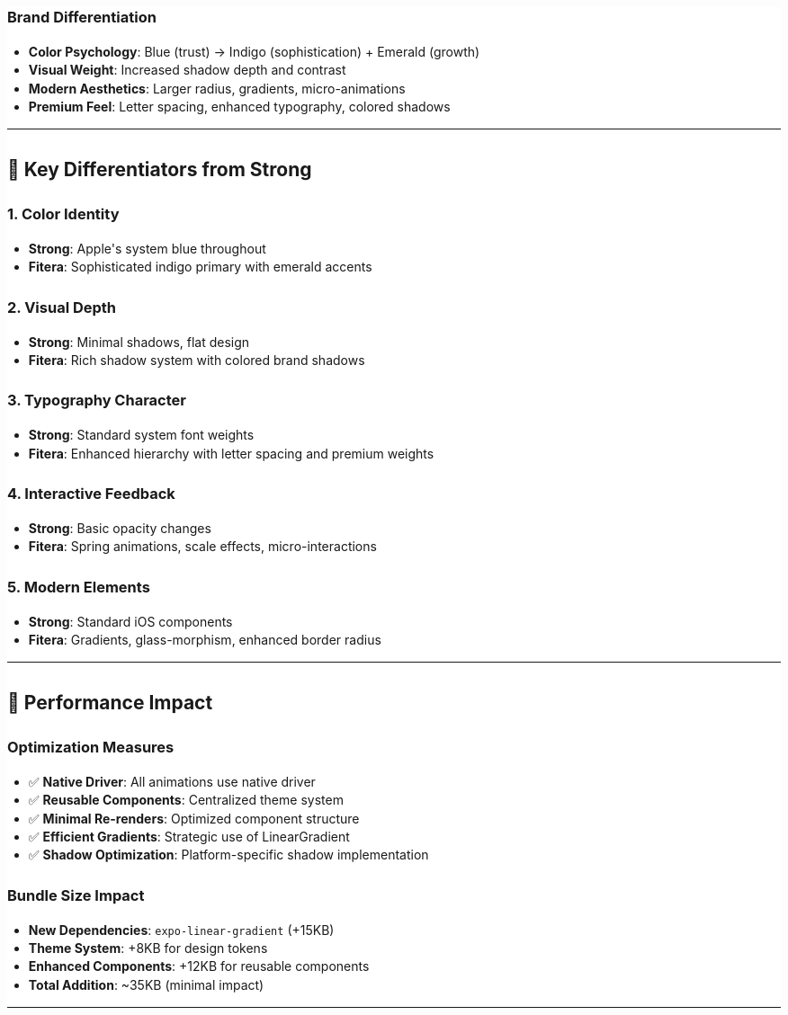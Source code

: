 ### **Brand Differentiation**
- **Color Psychology**: Blue (trust) → Indigo (sophistication) + Emerald (growth)
- **Visual Weight**: Increased shadow depth and contrast
- **Modern Aesthetics**: Larger radius, gradients, micro-animations
- **Premium Feel**: Letter spacing, enhanced typography, colored shadows

---

## 🎯 Key Differentiators from Strong

### **1. Color Identity**
- **Strong**: Apple's system blue throughout
- **Fitera**: Sophisticated indigo primary with emerald accents

### **2. Visual Depth**
- **Strong**: Minimal shadows, flat design
- **Fitera**: Rich shadow system with colored brand shadows

### **3. Typography Character**
- **Strong**: Standard system font weights
- **Fitera**: Enhanced hierarchy with letter spacing and premium weights

### **4. Interactive Feedback**
- **Strong**: Basic opacity changes
- **Fitera**: Spring animations, scale effects, micro-interactions

### **5. Modern Elements**
- **Strong**: Standard iOS components
- **Fitera**: Gradients, glass-morphism, enhanced border radius

---

## 🚀 Performance Impact

### **Optimization Measures**
- ✅ **Native Driver**: All animations use native driver
- ✅ **Reusable Components**: Centralized theme system
- ✅ **Minimal Re-renders**: Optimized component structure
- ✅ **Efficient Gradients**: Strategic use of LinearGradient
- ✅ **Shadow Optimization**: Platform-specific shadow implementation

### **Bundle Size Impact**
- **New Dependencies**: `expo-linear-gradient` (+15KB)
- **Theme System**: +8KB for design tokens
- **Enhanced Components**: +12KB for reusable components
- **Total Addition**: ~35KB (minimal impact)

---
